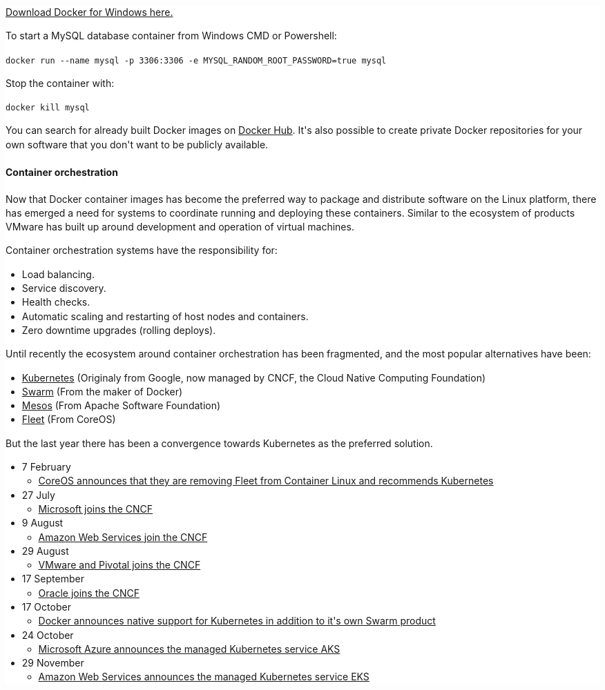 [Download Docker for Windows here.][27]

To start a MySQL database container from Windows CMD or Powershell:

```
docker run --name mysql -p 3306:3306 -e MYSQL_RANDOM_ROOT_PASSWORD=true mysql
```

Stop the container with:

```
docker kill mysql
```

You can search for already built Docker images on [Docker Hub][28]. It's also possible to create private Docker repositories for your own software that you don't want to be publicly available.

<a id="Containerorchestration"></a>
#### Container orchestration

Now that Docker container images has become the preferred way to package and distribute software on the Linux platform, there has emerged a need for systems to coordinate running and deploying these containers. Similar to the ecosystem of products VMware has built up around development and operation of virtual machines.

Container orchestration systems have the responsibility for:
 - Load balancing.
 - Service discovery.
 - Health checks.
 - Automatic scaling and restarting of host nodes and containers.
 - Zero downtime upgrades (rolling deploys).

Until recently the ecosystem around container orchestration has been fragmented, and the most popular alternatives have been:
 - [Kubernetes][4] (Originaly from Google, now managed by CNCF, the Cloud Native Computing Foundation)
 - [Swarm][2] (From the maker of Docker)
 - [Mesos][3] (From Apache Software Foundation)
 - [Fleet][1] (From CoreOS)

But the last year there has been a convergence towards Kubernetes as the preferred solution.

  - 7 February
    * [CoreOS announces that they are removing Fleet from Container Linux and recommends Kubernetes][5]
  - 27 July
    * [Microsoft joins the CNCF][9]
  - 9 August
    * [Amazon Web Services join the CNCF][7]
  - 29 August
    * [VMware and Pivotal joins the CNCF][10]
  - 17 September
    * [Oracle joins the CNCF][8]
  - 17 October
    * [Docker announces native support for Kubernetes in addition to it's own Swarm product][6]
  - 24 October
    * [Microsoft Azure announces the managed Kubernetes service AKS][13]
  - 29 November
    * [Amazon Web Services announces the managed Kubernetes service EKS][12]


[1]: https://github.com/coreos/fleet
[2]: https://docs.docker.com/engine/swarm/
[3]: http://mesos.apache.org/
[4]: https://kubernetes.io/
[5]: https://coreos.com/blog/migrating-from-fleet-to-kubernetes.html
[6]: https://www.theregister.co.uk/2017/10/17/docker_ee_kubernetes_support/
[7]: https://techcrunch.com/2017/08/09/aws-joins-the-cloud-native-computing-foundation/
[8]: https://techcrunch.com/2017/09/13/oracle-joins-the-cloud-native-computing-foundation-as-a-platinum-member/
[9]: https://azure.microsoft.com/en-us/blog/announcing-cncf/
[10]: https://www.geekwire.com/2017/now-vmware-pivotal-cncf-becoming-hub-enterprise-tech/
[11]: https://cloudplatform.googleblog.com/2014/11/unleashing-containers-and-kubernetes-with-google-compute-engine.html
[12]: https://aws.amazon.com/blogs/aws/amazon-elastic-container-service-for-kubernetes/
[13]: https://azure.microsoft.com/en-us/blog/introducing-azure-container-service-aks-managed-kubernetes-and-azure-container-registry-geo-replication/
[14]: https://cloudplatform.googleblog.com/2014/11/unleashing-containers-and-kubernetes-with-google-compute-engine.html
[15]: https://stripe.com/blog/operating-kubernetes
[16]: https://docs.microsoft.com/en-us/azure/aks/kubernetes-walkthrough
[17]: https://aka.ms/InstallAzureCliWindows
[18]: https://docs.microsoft.com/en-us/cli/azure/install-azure-cli?view=azure-cli-latest
[19]: https://docs.microsoft.com/en-us/azure/virtual-machines/linux/sizes
[20]: https://cloud.google.com/kubernetes-engine/docs/concepts/node-pools
[21]: https://helm.sh/
[22]: https://github.com/kubernetes/helm/releases
[23]: https://github.com/kubernetes/charts/blob/master/stable/minecraft/values.yaml
[24]: https://azure.microsoft.com/en-us/free/
[25]: https://bizspark.microsoft.com/
[26]: http://www.datadynamics.no/
[27]: https://store.docker.com/editions/community/docker-ce-desktop-windows
[28]: https://hub.docker.com/
[29]: https://v1-8.docs.kubernetes.io/docs/tutorials/
[30]: http://slack.k8s.io/
[31]: https://hub.docker.com/r/_/nginx/
[32]: http://127.0.0.1:8001/ui/
[33]: /2017/12/25/managed-kubernetes-on-azure.html